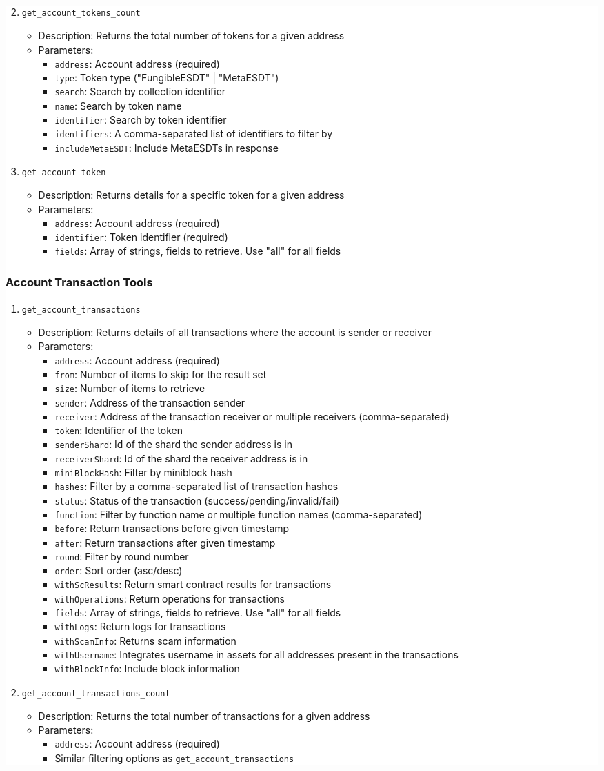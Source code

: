 2. `get_account_tokens_count`
   - Description: Returns the total number of tokens for a given address
   - Parameters:
     - `address`: Account address (required)
     - `type`: Token type ("FungibleESDT" | "MetaESDT")
     - `search`: Search by collection identifier
     - `name`: Search by token name
     - `identifier`: Search by token identifier
     - `identifiers`: A comma-separated list of identifiers to filter by
     - `includeMetaESDT`: Include MetaESDTs in response

3. `get_account_token`
   - Description: Returns details for a specific token for a given address
   - Parameters:
     - `address`: Account address (required)
     - `identifier`: Token identifier (required)
     - `fields`: Array of strings, fields to retrieve. Use "all" for all fields

### Account Transaction Tools

1. `get_account_transactions`
   - Description: Returns details of all transactions where the account is sender or receiver
   - Parameters:
     - `address`: Account address (required)
     - `from`: Number of items to skip for the result set
     - `size`: Number of items to retrieve
     - `sender`: Address of the transaction sender
     - `receiver`: Address of the transaction receiver or multiple receivers (comma-separated)
     - `token`: Identifier of the token
     - `senderShard`: Id of the shard the sender address is in
     - `receiverShard`: Id of the shard the receiver address is in
     - `miniBlockHash`: Filter by miniblock hash
     - `hashes`: Filter by a comma-separated list of transaction hashes
     - `status`: Status of the transaction (success/pending/invalid/fail)
     - `function`: Filter by function name or multiple function names (comma-separated)
     - `before`: Return transactions before given timestamp
     - `after`: Return transactions after given timestamp
     - `round`: Filter by round number
     - `order`: Sort order (asc/desc)
     - `withScResults`: Return smart contract results for transactions
     - `withOperations`: Return operations for transactions
     - `fields`: Array of strings, fields to retrieve. Use "all" for all fields
     - `withLogs`: Return logs for transactions
     - `withScamInfo`: Returns scam information
     - `withUsername`: Integrates username in assets for all addresses present in the transactions
     - `withBlockInfo`: Include block information

2. `get_account_transactions_count`
   - Description: Returns the total number of transactions for a given address
   - Parameters:
     - `address`: Account address (required)
     - Similar filtering options as `get_account_transactions`
